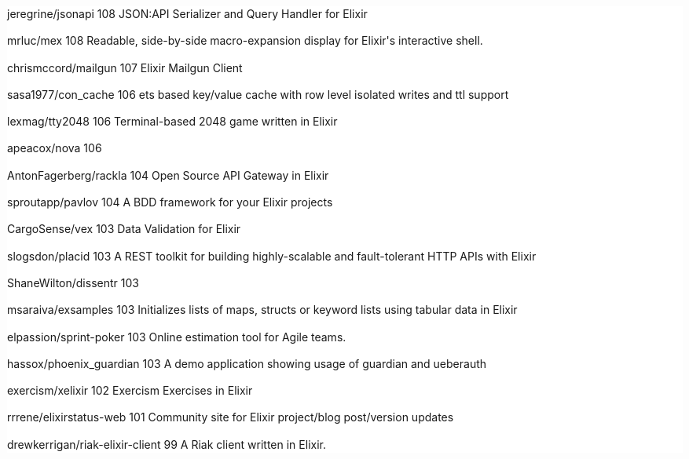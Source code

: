 
jeregrine/jsonapi                          108
JSON:API Serializer and Query Handler for Elixir


mrluc/mex                                  108
Readable, side-by-side macro-expansion display for Elixir's interactive shell.


chrismccord/mailgun                        107
Elixir Mailgun Client


sasa1977/con_cache                         106
ets based key/value cache with row level isolated writes and ttl support


lexmag/tty2048                             106
Terminal-based 2048 game written in Elixir


apeacox/nova                               106



AntonFagerberg/rackla                      104
Open Source API Gateway in Elixir


sproutapp/pavlov                           104
A BDD framework for your Elixir projects


CargoSense/vex                             103
Data Validation for Elixir


slogsdon/placid                            103
A REST toolkit for building highly-scalable and fault-tolerant HTTP APIs with Elixir


ShaneWilton/dissentr                       103



msaraiva/exsamples                         103
Initializes lists of maps, structs or keyword lists using tabular data in Elixir


elpassion/sprint-poker                     103
Online estimation tool for Agile teams.


hassox/phoenix_guardian                    103
A demo application showing usage of guardian and ueberauth


exercism/xelixir                           102
Exercism Exercises in Elixir


rrrene/elixirstatus-web                    101
Community site for Elixir project/blog post/version updates


drewkerrigan/riak-elixir-client            99
A Riak client written in Elixir.
